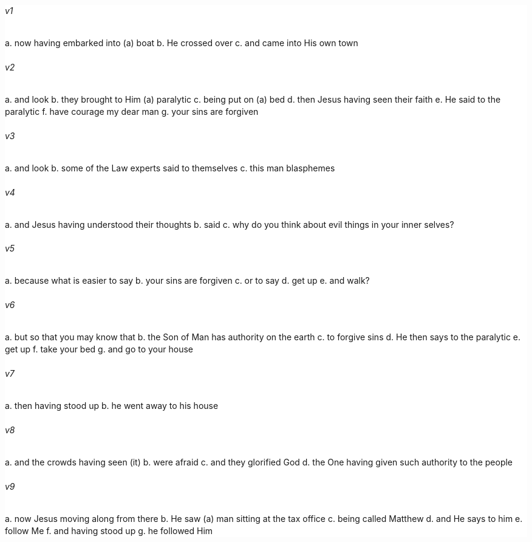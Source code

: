 ###### v1
a. now having embarked into (a) boat
b. He crossed over
c. and came into His own town

###### v2
a. and look
b. they brought to Him (a) paralytic
c. being put on (a) bed
d. then Jesus having seen their faith
e. He said to the paralytic
f. have courage my dear man
g. your sins are forgiven

###### v3
a. and look
b. some of the Law experts said to themselves
c. this man blasphemes

###### v4
a. and Jesus having understood their thoughts
b. said
c. why do you think about evil things in your inner selves?

###### v5
a. because what is easier to say
b. your sins are forgiven
c. or to say
d. get up
e. and walk?

###### v6
a. but so that you may know that
b. the Son of Man has authority on the earth
c. to forgive sins
d. He then says to the paralytic
e. get up
f. take your bed
g. and go to your house

###### v7
a. then having stood up
b. he went away to his house

###### v8
a. and the crowds having seen (it)
b. were afraid
c. and they glorified God
d. the One having given such authority to the people

###### v9
a. now Jesus moving along from there
b. He saw (a) man sitting at the tax office
c. being called Matthew
d. and He says to him
e. follow Me
f. and having stood up
g. he followed Him
